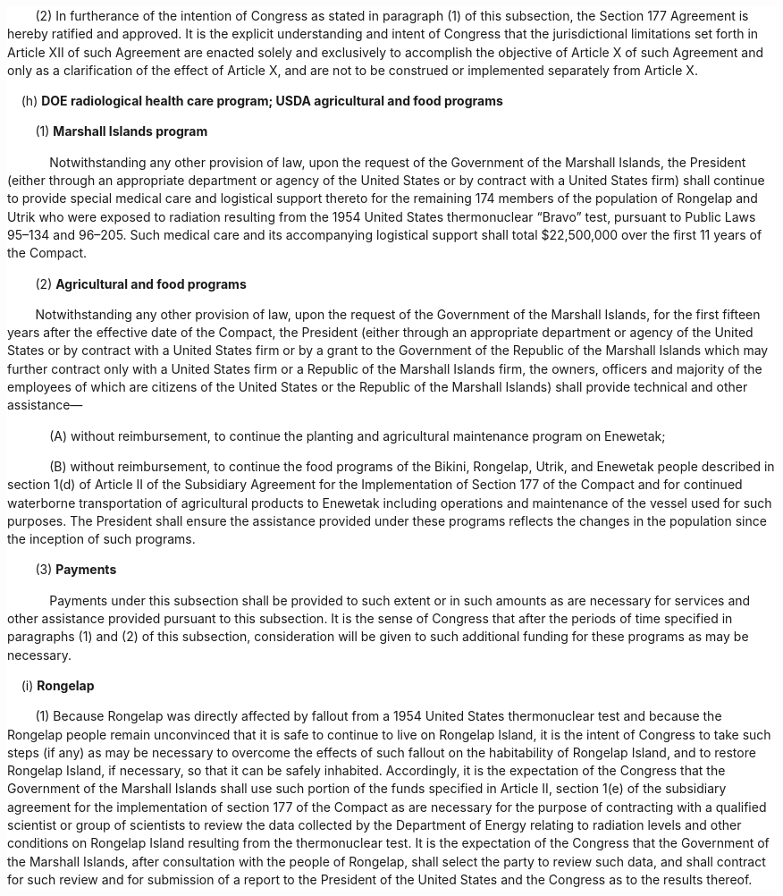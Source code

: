         (2) In furtherance of the intention of Congress as stated in paragraph (1) of this subsection, the Section 177 Agreement is hereby ratified and approved. It is the explicit understanding and intent of Congress that the jurisdictional limitations set forth in Article XII of such Agreement are enacted solely and exclusively to accomplish the objective of Article X of such Agreement and only as a clarification of the effect of Article X, and are not to be construed or implemented separately from Article X.

    (h) __DOE radiological health care program; USDA agricultural and food programs__ 

        (1) __Marshall Islands program__ 

            Notwithstanding any other provision of law, upon the request of the Government of the Marshall Islands, the President (either through an appropriate department or agency of the United States or by contract with a United States firm) shall continue to provide special medical care and logistical support thereto for the remaining 174 members of the population of Rongelap and Utrik who were exposed to radiation resulting from the 1954 United States thermonuclear “Bravo” test, pursuant to Public Laws 95–134 and 96–205. Such medical care and its accompanying logistical support shall total $22,500,000 over the first 11 years of the Compact.

        (2) __Agricultural and food programs__ 

        Notwithstanding any other provision of law, upon the request of the Government of the Marshall Islands, for the first fifteen years after the effective date of the Compact, the President (either through an appropriate department or agency of the United States or by contract with a United States firm or by a grant to the Government of the Republic of the Marshall Islands which may further contract only with a United States firm or a Republic of the Marshall Islands firm, the owners, officers and majority of the employees of which are citizens of the United States or the Republic of the Marshall Islands) shall provide technical and other assistance—

            (A) without reimbursement, to continue the planting and agricultural maintenance program on Enewetak;

            (B) without reimbursement, to continue the food programs of the Bikini, Rongelap, Utrik, and Enewetak people described in section 1(d) of Article II of the Subsidiary Agreement for the Implementation of Section 177 of the Compact and for continued waterborne transportation of agricultural products to Enewetak including operations and maintenance of the vessel used for such purposes. The President shall ensure the assistance provided under these programs reflects the changes in the population since the inception of such programs.

        (3) __Payments__ 

            Payments under this subsection shall be provided to such extent or in such amounts as are necessary for services and other assistance provided pursuant to this subsection. It is the sense of Congress that after the periods of time specified in paragraphs (1) and (2) of this subsection, consideration will be given to such additional funding for these programs as may be necessary.

    (i) __Rongelap__ 

        (1) Because Rongelap was directly affected by fallout from a 1954 United States thermonuclear test and because the Rongelap people remain unconvinced that it is safe to continue to live on Rongelap Island, it is the intent of Congress to take such steps (if any) as may be necessary to overcome the effects of such fallout on the habitability of Rongelap Island, and to restore Rongelap Island, if necessary, so that it can be safely inhabited. Accordingly, it is the expectation of the Congress that the Government of the Marshall Islands shall use such portion of the funds specified in Article II, section 1(e) of the subsidiary agreement for the implementation of section 177 of the Compact as are necessary for the purpose of contracting with a qualified scientist or group of scientists to review the data collected by the Department of Energy relating to radiation levels and other conditions on Rongelap Island resulting from the thermonuclear test. It is the expectation of the Congress that the Government of the Marshall Islands, after consultation with the people of Rongelap, shall select the party to review such data, and shall contract for such review and for submission of a report to the President of the United States and the Congress as to the results thereof.
